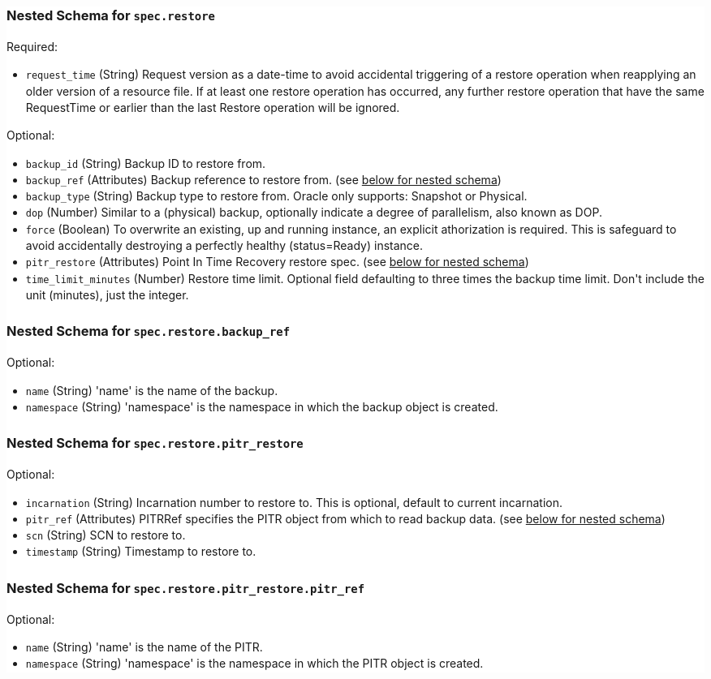 


<a id="nestedatt--spec--restore"></a>
### Nested Schema for `spec.restore`

Required:

- `request_time` (String) Request version as a date-time to avoid accidental triggering of a restore operation when reapplying an older version of a resource file. If at least one restore operation has occurred, any further restore operation that have the same RequestTime or earlier than the last Restore operation will be ignored.

Optional:

- `backup_id` (String) Backup ID to restore from.
- `backup_ref` (Attributes) Backup reference to restore from. (see [below for nested schema](#nestedatt--spec--restore--backup_ref))
- `backup_type` (String) Backup type to restore from. Oracle only supports: Snapshot or Physical.
- `dop` (Number) Similar to a (physical) backup, optionally indicate a degree of parallelism, also known as DOP.
- `force` (Boolean) To overwrite an existing, up and running instance, an explicit athorization is required. This is safeguard to avoid accidentally destroying a perfectly healthy (status=Ready) instance.
- `pitr_restore` (Attributes) Point In Time Recovery restore spec. (see [below for nested schema](#nestedatt--spec--restore--pitr_restore))
- `time_limit_minutes` (Number) Restore time limit. Optional field defaulting to three times the backup time limit. Don't include the unit (minutes), just the integer.

<a id="nestedatt--spec--restore--backup_ref"></a>
### Nested Schema for `spec.restore.backup_ref`

Optional:

- `name` (String) 'name' is the name of the backup.
- `namespace` (String) 'namespace' is the namespace in which the backup object is created.


<a id="nestedatt--spec--restore--pitr_restore"></a>
### Nested Schema for `spec.restore.pitr_restore`

Optional:

- `incarnation` (String) Incarnation number to restore to. This is optional, default to current incarnation.
- `pitr_ref` (Attributes) PITRRef specifies the PITR object from which to read backup data. (see [below for nested schema](#nestedatt--spec--restore--pitr_restore--pitr_ref))
- `scn` (String) SCN to restore to.
- `timestamp` (String) Timestamp to restore to.

<a id="nestedatt--spec--restore--pitr_restore--pitr_ref"></a>
### Nested Schema for `spec.restore.pitr_restore.pitr_ref`

Optional:

- `name` (String) 'name' is the name of the PITR.
- `namespace` (String) 'namespace' is the namespace in which the PITR object is created.
